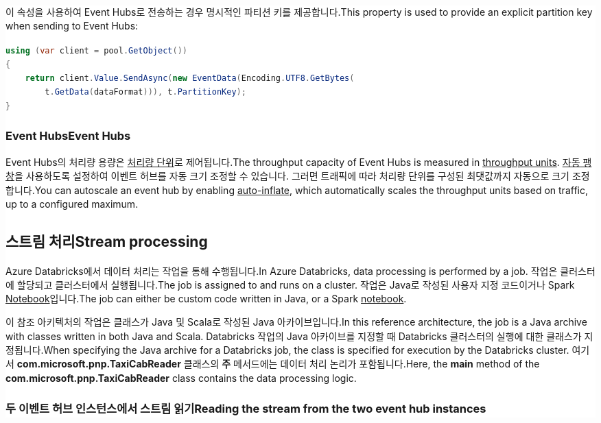 <span data-ttu-id="1a30c-155">이 속성을 사용하여 Event Hubs로 전송하는 경우 명시적인 파티션 키를 제공합니다.</span><span class="sxs-lookup"><span data-stu-id="1a30c-155">This property is used to provide an explicit partition key when sending to Event Hubs:</span></span>

```csharp
using (var client = pool.GetObject())
{
    return client.Value.SendAsync(new EventData(Encoding.UTF8.GetBytes(
        t.GetData(dataFormat))), t.PartitionKey);
}
```

### <a name="event-hubs"></a><span data-ttu-id="1a30c-156">Event Hubs</span><span class="sxs-lookup"><span data-stu-id="1a30c-156">Event Hubs</span></span>

<span data-ttu-id="1a30c-157">Event Hubs의 처리량 용량은 [처리량 단위](/azure/event-hubs/event-hubs-features#throughput-units)로 제어됩니다.</span><span class="sxs-lookup"><span data-stu-id="1a30c-157">The throughput capacity of Event Hubs is measured in [throughput units](/azure/event-hubs/event-hubs-features#throughput-units).</span></span> <span data-ttu-id="1a30c-158">[자동 팽창](/azure/event-hubs/event-hubs-auto-inflate)을 사용하도록 설정하여 이벤트 허브를 자동 크기 조정할 수 있습니다. 그러면 트래픽에 따라 처리량 단위를 구성된 최댓값까지 자동으로 크기 조정합니다.</span><span class="sxs-lookup"><span data-stu-id="1a30c-158">You can autoscale an event hub by enabling [auto-inflate](/azure/event-hubs/event-hubs-auto-inflate), which automatically scales the throughput units based on traffic, up to a configured maximum.</span></span>

## <a name="stream-processing"></a><span data-ttu-id="1a30c-159">스트림 처리</span><span class="sxs-lookup"><span data-stu-id="1a30c-159">Stream processing</span></span>

<span data-ttu-id="1a30c-160">Azure Databricks에서 데이터 처리는 작업을 통해 수행됩니다.</span><span class="sxs-lookup"><span data-stu-id="1a30c-160">In Azure Databricks, data processing is performed by a job.</span></span> <span data-ttu-id="1a30c-161">작업은 클러스터에 할당되고 클러스터에서 실행됩니다.</span><span class="sxs-lookup"><span data-stu-id="1a30c-161">The job is assigned to and runs on a cluster.</span></span> <span data-ttu-id="1a30c-162">작업은 Java로 작성된 사용자 지정 코드이거나 Spark [Notebook](https://docs.databricks.com/user-guide/notebooks/index.html)입니다.</span><span class="sxs-lookup"><span data-stu-id="1a30c-162">The job can either be custom code written in Java, or a Spark [notebook](https://docs.databricks.com/user-guide/notebooks/index.html).</span></span>

<span data-ttu-id="1a30c-163">이 참조 아키텍처의 작업은 클래스가 Java 및 Scala로 작성된 Java 아카이브입니다.</span><span class="sxs-lookup"><span data-stu-id="1a30c-163">In this reference architecture, the job is a Java archive with classes written in both Java and Scala.</span></span> <span data-ttu-id="1a30c-164">Databricks 작업의 Java 아카이브를 지정할 때 Databricks 클러스터의 실행에 대한 클래스가 지정됩니다.</span><span class="sxs-lookup"><span data-stu-id="1a30c-164">When specifying the Java archive for a Databricks job, the class is specified for execution by the Databricks cluster.</span></span> <span data-ttu-id="1a30c-165">여기서 **com.microsoft.pnp.TaxiCabReader** 클래스의 **주** 메서드에는 데이터 처리 논리가 포함됩니다.</span><span class="sxs-lookup"><span data-stu-id="1a30c-165">Here, the **main** method of the **com.microsoft.pnp.TaxiCabReader** class contains the data processing logic.</span></span>

### <a name="reading-the-stream-from-the-two-event-hub-instances"></a><span data-ttu-id="1a30c-166">두 이벤트 허브 인스턴스에서 스트림 읽기</span><span class="sxs-lookup"><span data-stu-id="1a30c-166">Reading the stream from the two event hub instances</span></span>

